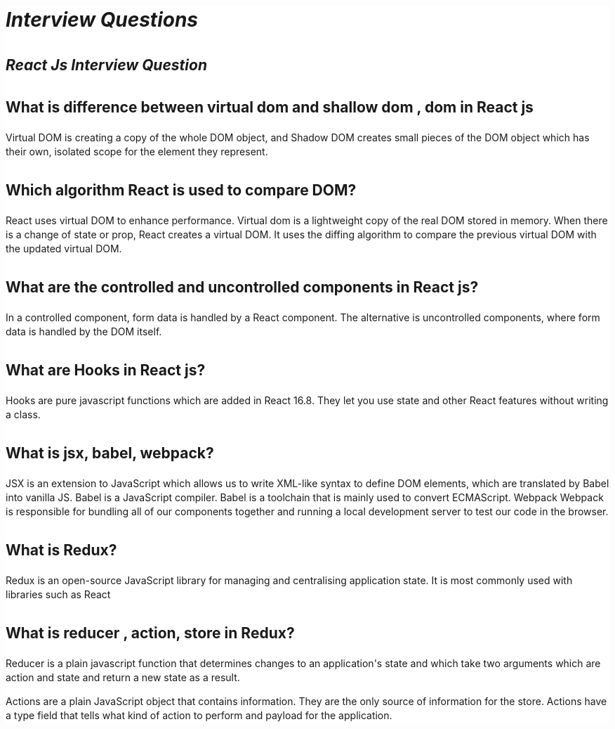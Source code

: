 # *Interview Questions*

## *React Js Interview Question*

## What is difference between virtual dom and shallow dom , dom in React js

Virtual DOM is creating a copy of the whole DOM object, and
Shadow DOM creates small pieces of the DOM object which has their own, isolated scope for the element they represent.

## Which algorithm React is used to compare DOM?

React uses virtual DOM to enhance performance. Virtual dom is a lightweight copy of the real DOM stored in memory. When there is a change of state or prop, React creates a virtual DOM. It uses the diffing algorithm to compare the previous virtual DOM with the updated virtual DOM.

## What are the controlled and uncontrolled components in React js?

In a controlled component, form data is handled by a React component. The alternative is uncontrolled components, where form data is handled by the DOM itself.

## What are Hooks in React js?

Hooks are pure javascript functions which are added in React 16.8. They let you use state and other React features without writing a class.

## What is jsx, babel, webpack?

JSX is an extension to JavaScript which allows us to write XML-like syntax to define DOM elements, which are translated by Babel into vanilla JS.
Babel is a JavaScript compiler. Babel is a toolchain that is mainly used to convert ECMAScript.
Webpack
Webpack is responsible for bundling all of our components together and running a local development server to test our code in the browser.

## What is Redux?

Redux is an open-source JavaScript library for managing and centralising application state. It is most commonly used with libraries such as React

## What is reducer , action, store in Redux?

Reducer is a plain javascript function that determines changes to an application's state and which take two arguments which are action and state and return a new state as a result.

Actions are a plain JavaScript object that contains information. They are the only source of information for the store. Actions have a type field that tells what kind of action to perform and payload for the application.
